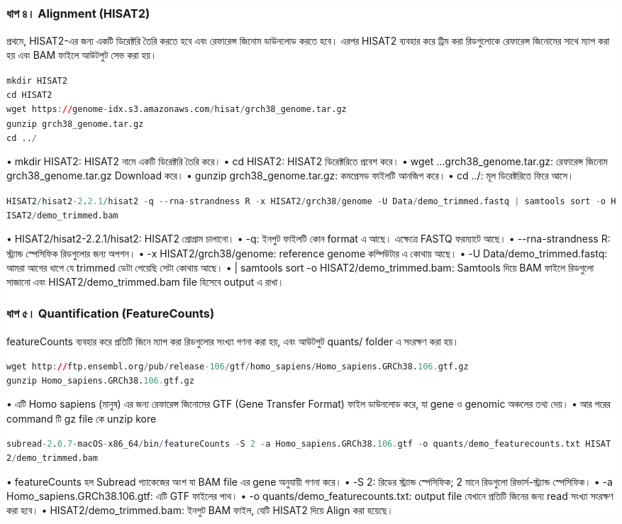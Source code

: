 
### ধাপ ৪। Alignment (HISAT2)
প্রথমে, HISAT2-এর জন্য একটি ডিরেক্টরি তৈরি করতে হবে এবং রেফারেন্স জিনোম ডাউনলোড করতে হবে। এরপর HISAT2 ব্যবহার করে ট্রিম করা রিডগুলোকে রেফারেন্স জিনোমের সাথে ম্যাপ করা হয় এবং BAM ফাইলে আউটপুট সেভ করা হয়।
```r
mkdir HISAT2
cd HISAT2
wget https://genome-idx.s3.amazonaws.com/hisat/grch38_genome.tar.gz
gunzip grch38_genome.tar.gz
cd ../
```

•	mkdir HISAT2: HISAT2 নামে একটি ডিরেক্টরি তৈরি করে। 
•	cd HISAT2: HISAT2 ডিরেক্টরিতে প্রবেশ করে। 
•	wget ...grch38_genome.tar.gz: রেফারেন্স জিনোম grch38_genome.tar.gz Download করে। 
•	gunzip grch38_genome.tar.gz: কমপ্রেসড ফাইলটি আনজিপ করে। 
•	cd ../: মূল ডিরেক্টরিতে ফিরে আসে।

```r
HISAT2/hisat2-2.2.1/hisat2 -q --rna-strandness R -x HISAT2/grch38/genome -U Data/demo_trimmed.fastq | samtools sort -o HISAT2/demo_trimmed.bam
```

•	HISAT2/hisat2-2.2.1/hisat2: HISAT2 প্রোগ্রাম চালানো। 
•	-q: ইনপুট ফাইলটি কোন format এ আছে। এক্ষেত্রে FASTQ ফরম্যাটে আছে। 
•	--rna-strandness R: স্ট্র্যান্ড স্পেসিফিক রিডগুলোর জন্য অপশন। 
•	-x HISAT2/grch38/genome: reference genome কম্পিউটার এ কোথায় আছে। 
•	-U Data/demo_trimmed.fastq: আমরা আগের ধাপে যে trimmed ডেটা পেয়েছি সেটা কোথায় আছে। 
•	| samtools sort -o HISAT2/demo_trimmed.bam: Samtools দিয়ে BAM ফাইলে রিডগুলো সাজানো এবং HISAT2/demo_trimmed.bam file হিসেবে output এ রাখা। 

### ধাপ ৫। Quantification (FeatureCounts)
featureCounts ব্যবহার করে প্রতিটি জিনে ম্যাপ করা রিডগুলোর সংখ্যা গণনা করা হয়, এবং আউটপুট quants/ folder এ সংরক্ষণ করা হয়।
```r
wget http://ftp.ensembl.org/pub/release-106/gtf/homo_sapiens/Homo_sapiens.GRCh38.106.gtf.gz
gunzip Homo_sapiens.GRCh38.106.gtf.gz
```

•	এটি Homo sapiens (মানুষ) এর জন্য রেফারেন্স জিনোমের GTF (Gene Transfer Format) ফাইল ডাউনলোড করে, যা gene ও genomic অঞ্চলের তথ্য দেয়।
•	আর পরের command টি gz file কে unzip kore

```r
subread-2.0.7-macOS-x86_64/bin/featureCounts -S 2 -a Homo_sapiens.GRCh38.106.gtf -o quants/demo_featurecounts.txt HISAT2/demo_trimmed.bam
```

•	featureCounts হল Subread প্যাকেজের অংশ যা BAM file এর gene অনুযায়ী গণনা  করে। 
•	-S 2: রিডের স্ট্র্যান্ড স্পেসিফিক; 2 মানে রিডগুলো রিভার্স-স্ট্র্যান্ড স্পেসিফিক। 
•	-a Homo_sapiens.GRCh38.106.gtf: এটি GTF ফাইলের পাথ। 
•	-o quants/demo_featurecounts.txt: output file যেখানে প্রতিটি জিনের জন্য read সংখ্যা সংরক্ষণ করা হবে। 
•	HISAT2/demo_trimmed.bam: ইনপুট BAM ফাইল, যেটি HISAT2 দিয়ে Align করা হয়েছে।
